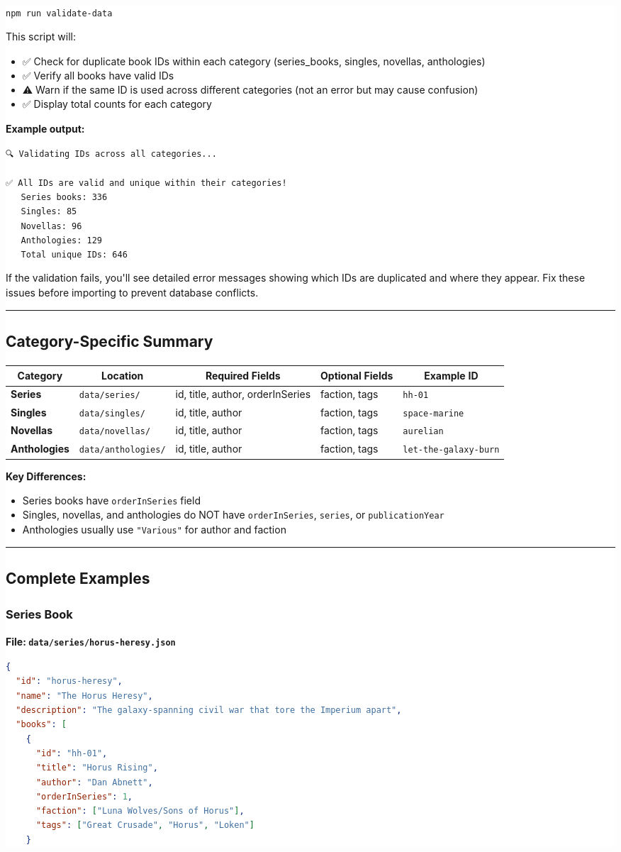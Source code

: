 ```bash
npm run validate-data
```

This script will:
- ✅ Check for duplicate book IDs within each category (series_books, singles, novellas, anthologies)
- ✅ Verify all books have valid IDs
- ⚠️ Warn if the same ID is used across different categories (not an error but may cause confusion)
- ✅ Display total counts for each category

**Example output:**
```
🔍 Validating IDs across all categories...

✅ All IDs are valid and unique within their categories!
   Series books: 336
   Singles: 85
   Novellas: 96
   Anthologies: 129
   Total unique IDs: 646
```

If the validation fails, you'll see detailed error messages showing which IDs are duplicated and where they appear. Fix these issues before importing to prevent database conflicts.

---

## Category-Specific Summary

| Category | Location | Required Fields | Optional Fields | Example ID |
|----------|----------|----------------|----------------|------------|
| **Series** | `data/series/` | id, title, author, orderInSeries | faction, tags | `hh-01` |
| **Singles** | `data/singles/` | id, title, author | faction, tags | `space-marine` |
| **Novellas** | `data/novellas/` | id, title, author | faction, tags | `aurelian` |
| **Anthologies** | `data/anthologies/` | id, title, author | faction, tags | `let-the-galaxy-burn` |

**Key Differences:**
- Series books have `orderInSeries` field
- Singles, novellas, and anthologies do NOT have `orderInSeries`, `series`, or `publicationYear`
- Anthologies usually use `"Various"` for author and faction

---

## Complete Examples

### Series Book

**File: `data/series/horus-heresy.json`**
```json
{
  "id": "horus-heresy",
  "name": "The Horus Heresy",
  "description": "The galaxy-spanning civil war that tore the Imperium apart",
  "books": [
    {
      "id": "hh-01",
      "title": "Horus Rising",
      "author": "Dan Abnett",
      "orderInSeries": 1,
      "faction": ["Luna Wolves/Sons of Horus"],
      "tags": ["Great Crusade", "Horus", "Loken"]
    }
```